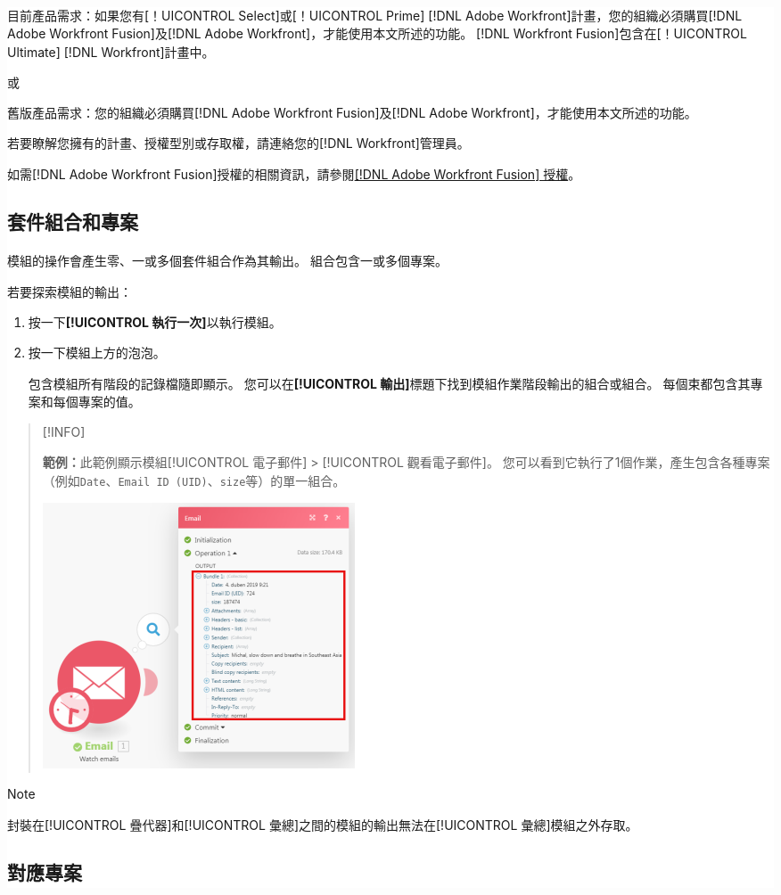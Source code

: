    <td>
   <p>目前產品需求：如果您有[！UICONTROL Select]或[！UICONTROL Prime] [!DNL Adobe Workfront]計畫，您的組織必須購買[!DNL Adobe Workfront Fusion]及[!DNL Adobe Workfront]，才能使用本文所述的功能。 [!DNL Workfront Fusion]包含在[！UICONTROL Ultimate] [!DNL Workfront]計畫中。</p>
   <p>或</p>
   <p>舊版產品需求：您的組織必須購買[!DNL Adobe Workfront Fusion]及[!DNL Adobe Workfront]，才能使用本文所述的功能。</p>
   </td> 
  </tr> 
 </tbody> 
</table>

若要瞭解您擁有的計畫、授權型別或存取權，請連絡您的[!DNL Workfront]管理員。

如需[!DNL Adobe Workfront Fusion]授權的相關資訊，請參閱[[!DNL Adobe Workfront Fusion] 授權](../../workfront-fusion/get-started/license-automation-vs-integration.md)。

## 套件組合和專案

模組的操作會產生零、一或多個套件組合作為其輸出。 組合包含一或多個專案。

若要探索模組的輸出：

1. 按一下&#x200B;**[!UICONTROL 執行一次]**&#x200B;以執行模組。
1. 按一下模組上方的泡泡。

   包含模組所有階段的記錄檔隨即顯示。 您可以在&#x200B;**[!UICONTROL 輸出]**&#x200B;標題下找到模組作業階段輸出的組合或組合。 每個束都包含其專案和每個專案的值。

>[!INFO]
>
>**範例：**&#x200B;此範例顯示模組[!UICONTROL 電子郵件] > [!UICONTROL 觀看電子郵件]。 您可以看到它執行了1個作業，產生包含各種專案（例如`Date`、`Email ID (UID)`、`size`等）的單一組合。
>
>![](assets/watch-emails-350x298.png)

>[!NOTE]
>
>封裝在[!UICONTROL 疊代器]和[!UICONTROL 彙總]之間的模組的輸出無法在[!UICONTROL 彙總]模組之外存取。

## 對應專案
